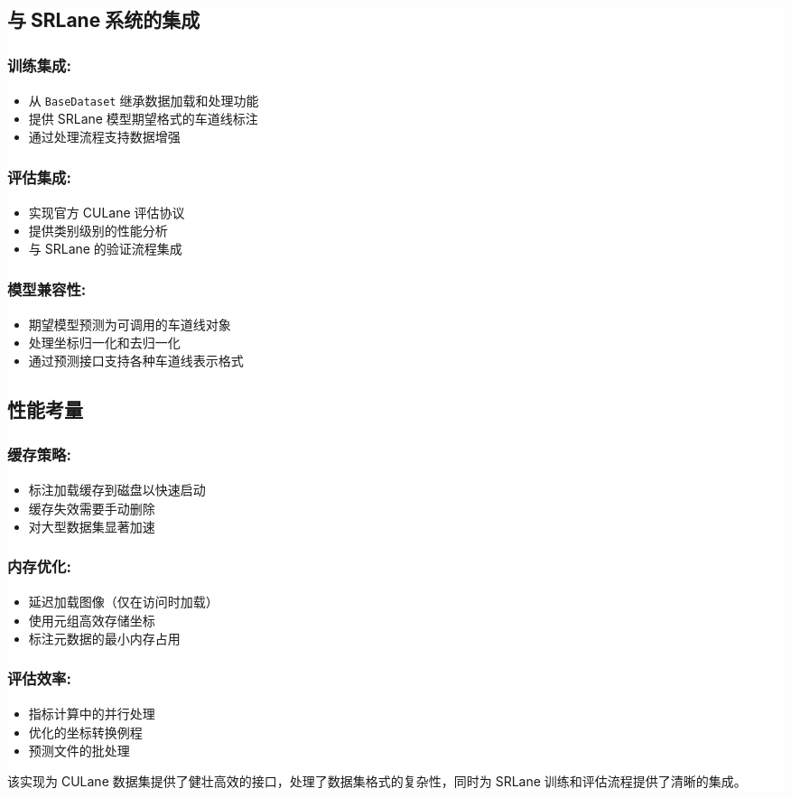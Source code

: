 ## 与 SRLane 系统的集成

### 训练集成:
- 从 `BaseDataset` 继承数据加载和处理功能
- 提供 SRLane 模型期望格式的车道线标注
- 通过处理流程支持数据增强

### 评估集成:
- 实现官方 CULane 评估协议
- 提供类别级别的性能分析
- 与 SRLane 的验证流程集成

### 模型兼容性:
- 期望模型预测为可调用的车道线对象
- 处理坐标归一化和去归一化
- 通过预测接口支持各种车道线表示格式

## 性能考量

### 缓存策略:
- 标注加载缓存到磁盘以快速启动
- 缓存失效需要手动删除
- 对大型数据集显著加速

### 内存优化:
- 延迟加载图像（仅在访问时加载）
- 使用元组高效存储坐标
- 标注元数据的最小内存占用

### 评估效率:
- 指标计算中的并行处理
- 优化的坐标转换例程
- 预测文件的批处理

该实现为 CULane 数据集提供了健壮高效的接口，处理了数据集格式的复杂性，同时为 SRLane 训练和评估流程提供了清晰的集成。